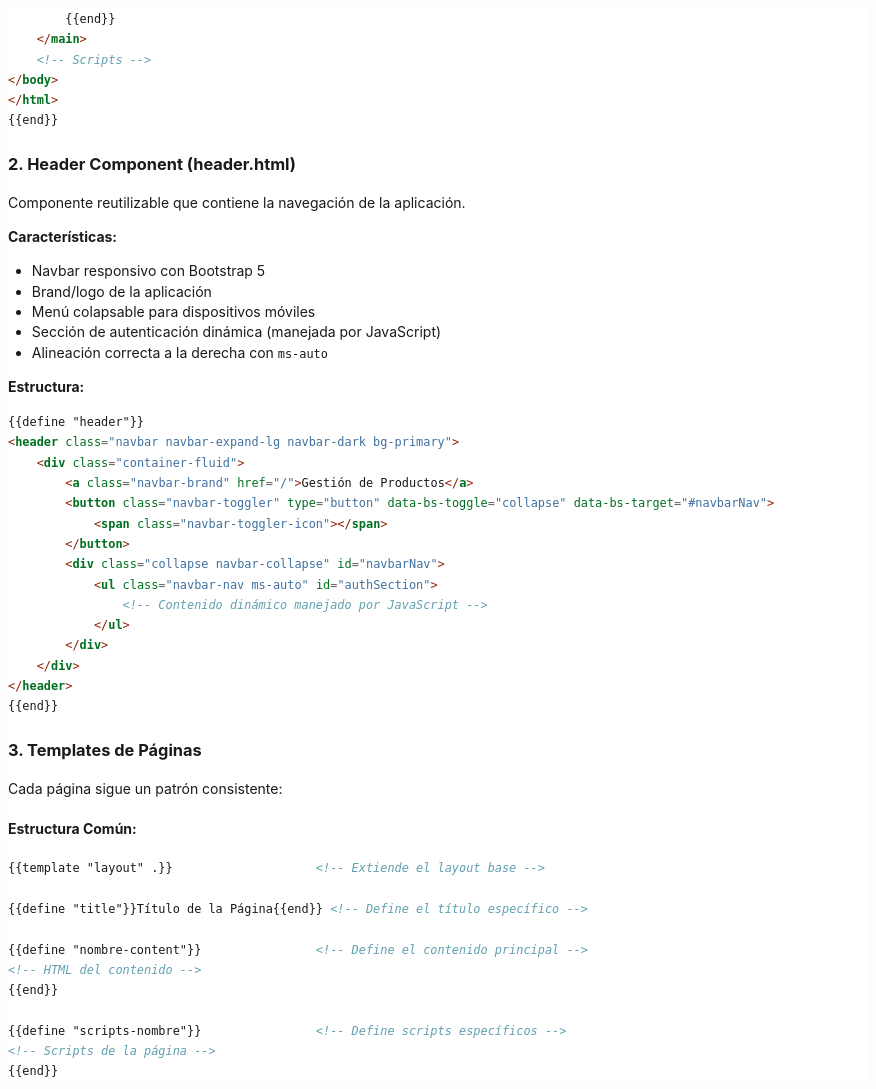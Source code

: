 ```html
        {{end}}
    </main>
    <!-- Scripts -->
</body>
</html>
{{end}}
```

### 2. Header Component (header.html)

Componente reutilizable que contiene la navegación de la aplicación.

**Características:**
- Navbar responsivo con Bootstrap 5
- Brand/logo de la aplicación
- Menú colapsable para dispositivos móviles
- Sección de autenticación dinámica (manejada por JavaScript)
- Alineación correcta a la derecha con `ms-auto`

**Estructura:**
```html
{{define "header"}}
<header class="navbar navbar-expand-lg navbar-dark bg-primary">
    <div class="container-fluid">
        <a class="navbar-brand" href="/">Gestión de Productos</a>
        <button class="navbar-toggler" type="button" data-bs-toggle="collapse" data-bs-target="#navbarNav">
            <span class="navbar-toggler-icon"></span>
        </button>
        <div class="collapse navbar-collapse" id="navbarNav">
            <ul class="navbar-nav ms-auto" id="authSection">
                <!-- Contenido dinámico manejado por JavaScript -->
            </ul>
        </div>
    </div>
</header>
{{end}}
```

### 3. Templates de Páginas

Cada página sigue un patrón consistente:

#### Estructura Común:
```html
{{template "layout" .}}                    <!-- Extiende el layout base -->

{{define "title"}}Título de la Página{{end}} <!-- Define el título específico -->

{{define "nombre-content"}}                <!-- Define el contenido principal -->
<!-- HTML del contenido -->
{{end}}

{{define "scripts-nombre"}}                <!-- Define scripts específicos -->
<!-- Scripts de la página -->
{{end}}
```
